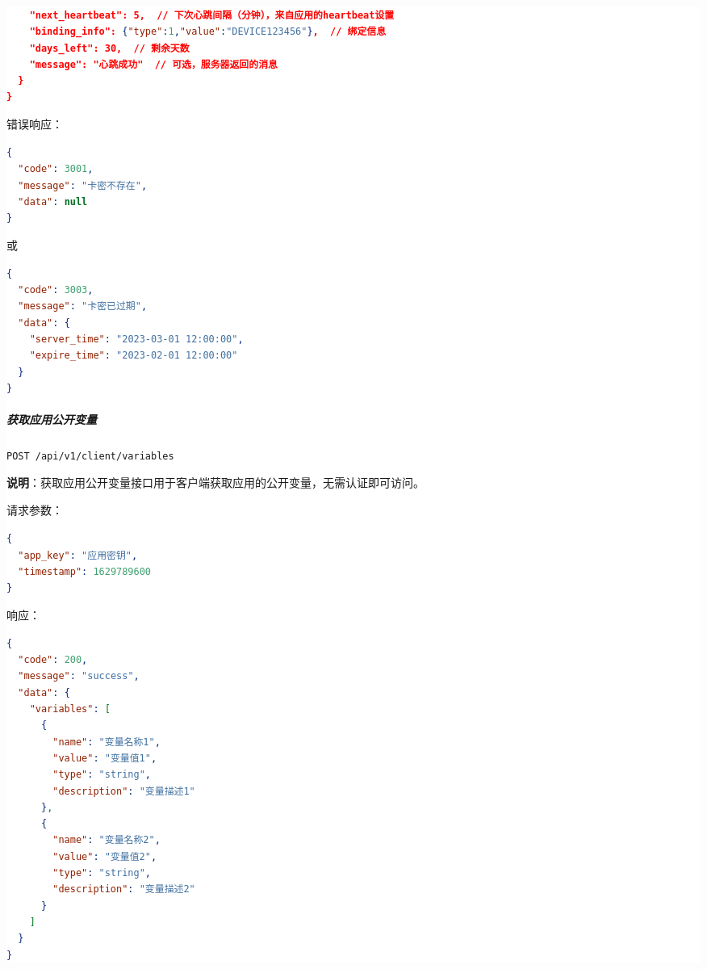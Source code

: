 ```json
    "next_heartbeat": 5,  // 下次心跳间隔（分钟），来自应用的heartbeat设置
    "binding_info": {"type":1,"value":"DEVICE123456"},  // 绑定信息
    "days_left": 30,  // 剩余天数
    "message": "心跳成功"  // 可选，服务器返回的消息
  }
}
```

错误响应：
```json
{
  "code": 3001,
  "message": "卡密不存在",
  "data": null
}
```

或

```json
{
  "code": 3003,
  "message": "卡密已过期",
  "data": {
    "server_time": "2023-03-01 12:00:00",
    "expire_time": "2023-02-01 12:00:00"
  }
}
```

##### 获取应用公开变量
```
POST /api/v1/client/variables
```
**说明**：获取应用公开变量接口用于客户端获取应用的公开变量，无需认证即可访问。

请求参数：
```json
{
  "app_key": "应用密钥",
  "timestamp": 1629789600
}
```
响应：
```json
{
  "code": 200,
  "message": "success",
  "data": {
    "variables": [
      {
        "name": "变量名称1",
        "value": "变量值1",
        "type": "string",
        "description": "变量描述1"
      },
      {
        "name": "变量名称2",
        "value": "变量值2",
        "type": "string",
        "description": "变量描述2"
      }
    ]
  }
}
```
